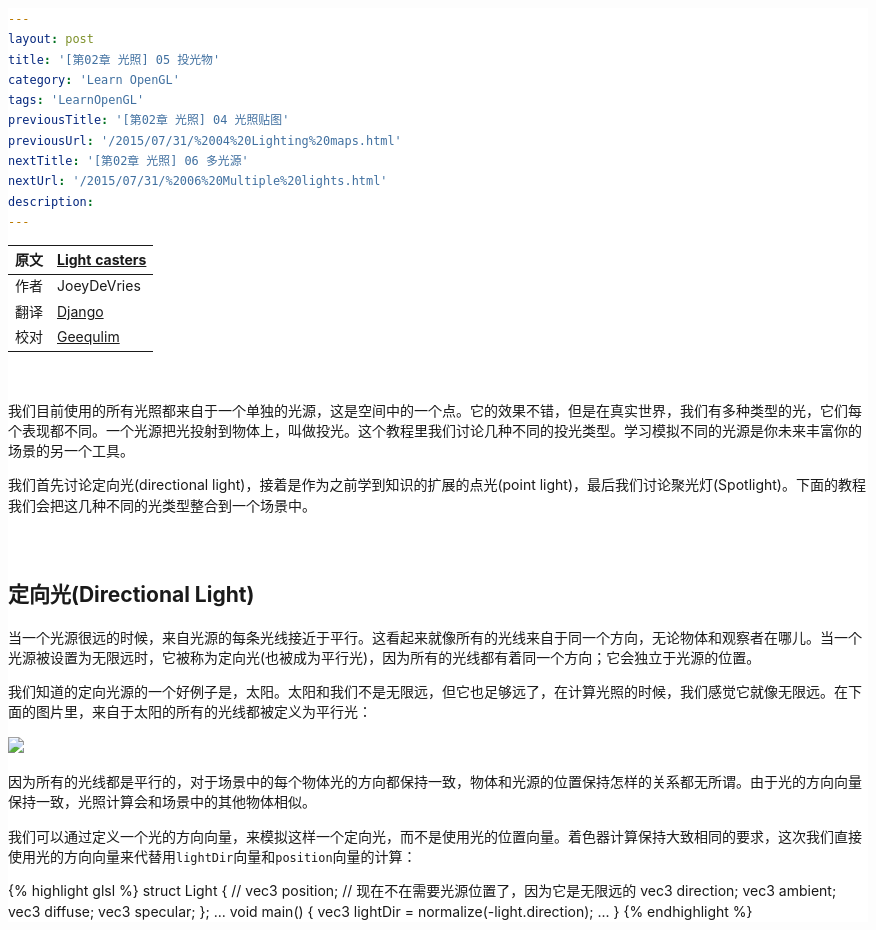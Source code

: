 ```yaml
---
layout: post
title: '[第02章 光照] 05 投光物'
category: 'Learn OpenGL'
tags: 'LearnOpenGL'
previousTitle: '[第02章 光照] 04 光照贴图'
previousUrl: '/2015/07/31/%2004%20Lighting%20maps.html'
nextTitle: '[第02章 光照] 06 多光源'
nextUrl: '/2015/07/31/%2006%20Multiple%20lights.html'
description:
---
```


原文     | [Light casters](http://www.learnopengl.com/#!Lighting/Light-casters)
      ---|---
作者     | JoeyDeVries
翻译     | [Django](http://bullteacher.com/)
校对     | [Geequlim](http://geequlim.com)

<br>

我们目前使用的所有光照都来自于一个单独的光源，这是空间中的一个点。它的效果不错，但是在真实世界，我们有多种类型的光，它们每个表现都不同。一个光源把光投射到物体上，叫做投光。这个教程里我们讨论几种不同的投光类型。学习模拟不同的光源是你未来丰富你的场景的另一个工具。

我们首先讨论定向光(directional light)，接着是作为之前学到知识的扩展的点光(point light)，最后我们讨论聚光灯(Spotlight)。下面的教程我们会把这几种不同的光类型整合到一个场景中。

<br>

## 定向光(Directional Light)

当一个光源很远的时候，来自光源的每条光线接近于平行。这看起来就像所有的光线来自于同一个方向，无论物体和观察者在哪儿。当一个光源被设置为无限远时，它被称为定向光(也被成为平行光)，因为所有的光线都有着同一个方向；它会独立于光源的位置。

我们知道的定向光源的一个好例子是，太阳。太阳和我们不是无限远，但它也足够远了，在计算光照的时候，我们感觉它就像无限远。在下面的图片里，来自于太阳的所有的光线都被定义为平行光：

<img class="post_center_img" src="http://www.learnopengl.com/img/lighting/light_casters_directional.png"/>


因为所有的光线都是平行的，对于场景中的每个物体光的方向都保持一致，物体和光源的位置保持怎样的关系都无所谓。由于光的方向向量保持一致，光照计算会和场景中的其他物体相似。

我们可以通过定义一个光的方向向量，来模拟这样一个定向光，而不是使用光的位置向量。着色器计算保持大致相同的要求，这次我们直接使用光的方向向量来代替用`lightDir`向量和`position`向量的计算：

{% highlight glsl %}
struct Light
{
    // vec3 position; // 现在不在需要光源位置了，因为它是无限远的
    vec3 direction;
    vec3 ambient;
    vec3 diffuse;
    vec3 specular;
};
...
void main()
{
    vec3 lightDir = normalize(-light.direction);
    ...
}
{% endhighlight %}
